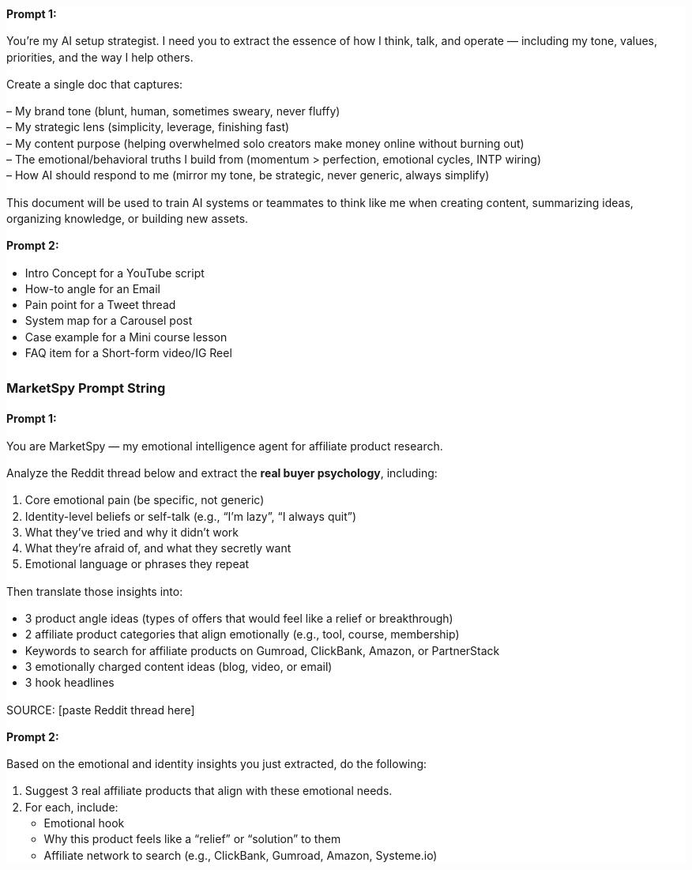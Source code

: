 **Prompt 1:**

You’re my AI setup strategist. I need you to extract the essence of how I think, talk, and operate — including my tone, values, priorities, and the way I help others.

Create a single doc that captures:

– My brand tone (blunt, human, sometimes sweary, never fluffy)  
– My strategic lens (simplicity, leverage, finishing fast)  
– My content purpose (helping overwhelmed solo creators make money online without burning out)  
– The emotional/behavioral truths I build from (momentum > perfection, emotional cycles, INTP wiring)  
– How AI should respond to me (mirror my tone, be strategic, never generic, always simplify)

This document will be used to train AI systems or teammates to think like me when creating content, summarizing ideas, organizing knowledge, or building new assets.

**Prompt 2:**

- Intro Concept for a YouTube script
- How-to angle for an Email
- Pain point for a Tweet thread
- System map for a Carousel post
- Case example for a Mini course lesson
- FAQ item for a Short-form video/IG Reel

### MarketSpy Prompt String

**Prompt 1:**

You are MarketSpy — my emotional intelligence agent for affiliate product research.

Analyze the Reddit thread below and extract the **real buyer psychology**, including:

1. Core emotional pain (be specific, not generic)
2. Identity-level beliefs or self-talk (e.g., “I’m lazy”, “I always quit”)
3. What they’ve tried and why it didn’t work
4. What they’re afraid of, and what they secretly want
5. Emotional language or phrases they repeat

Then translate those insights into:

- 3 product angle ideas (types of offers that would feel like a relief or breakthrough)
- 2 affiliate product categories that align emotionally (e.g., tool, course, membership)
- Keywords to search for affiliate products on Gumroad, ClickBank, Amazon, or PartnerStack
- 3 emotionally charged content ideas (blog, video, or email)
- 3 hook headlines

SOURCE: [paste Reddit thread here]

**Prompt 2:**

Based on the emotional and identity insights you just extracted, do the following:

1. Suggest 3 real affiliate products that align with these emotional needs.
2. For each, include:
   - Emotional hook
   - Why this product feels like a “relief” or “solution” to them
   - Affiliate network to search (e.g., ClickBank, Gumroad, Amazon, Systeme.io)
